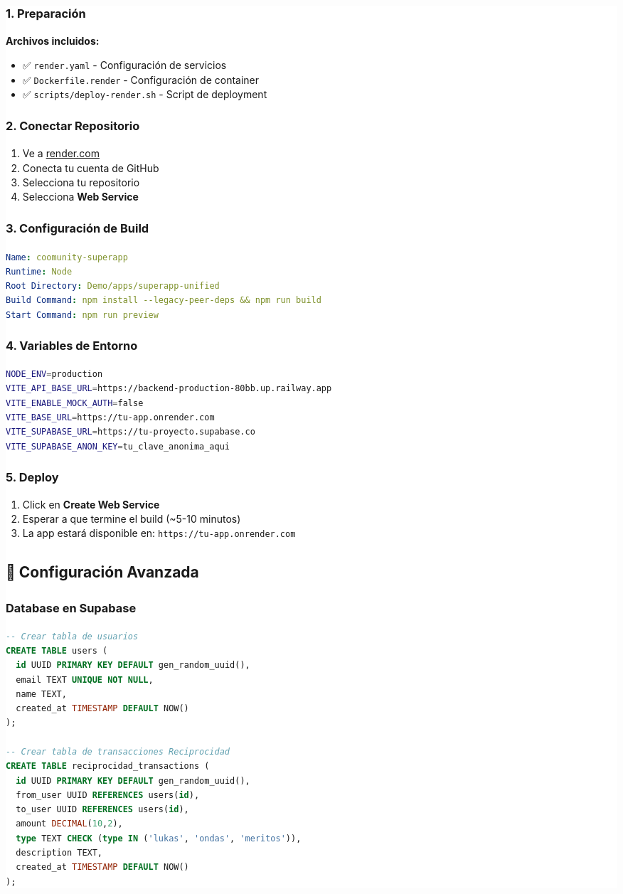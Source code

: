 ### 1. Preparación

**Archivos incluidos:**
- ✅ `render.yaml` - Configuración de servicios
- ✅ `Dockerfile.render` - Configuración de container
- ✅ `scripts/deploy-render.sh` - Script de deployment

### 2. Conectar Repositorio

1. Ve a [render.com](https://render.com)
2. Conecta tu cuenta de GitHub
3. Selecciona tu repositorio
4. Selecciona **Web Service**

### 3. Configuración de Build

```yaml
Name: coomunity-superapp
Runtime: Node
Root Directory: Demo/apps/superapp-unified
Build Command: npm install --legacy-peer-deps && npm run build
Start Command: npm run preview
```

### 4. Variables de Entorno

```bash
NODE_ENV=production
VITE_API_BASE_URL=https://backend-production-80bb.up.railway.app
VITE_ENABLE_MOCK_AUTH=false
VITE_BASE_URL=https://tu-app.onrender.com
VITE_SUPABASE_URL=https://tu-proyecto.supabase.co
VITE_SUPABASE_ANON_KEY=tu_clave_anonima_aqui
```

### 5. Deploy

1. Click en **Create Web Service**
2. Esperar a que termine el build (~5-10 minutos)
3. La app estará disponible en: `https://tu-app.onrender.com`

## 🔧 Configuración Avanzada

### Database en Supabase

```sql
-- Crear tabla de usuarios
CREATE TABLE users (
  id UUID PRIMARY KEY DEFAULT gen_random_uuid(),
  email TEXT UNIQUE NOT NULL,
  name TEXT,
  created_at TIMESTAMP DEFAULT NOW()
);

-- Crear tabla de transacciones Reciprocidad
CREATE TABLE reciprocidad_transactions (
  id UUID PRIMARY KEY DEFAULT gen_random_uuid(),
  from_user UUID REFERENCES users(id),
  to_user UUID REFERENCES users(id),
  amount DECIMAL(10,2),
  type TEXT CHECK (type IN ('lukas', 'ondas', 'meritos')),
  description TEXT,
  created_at TIMESTAMP DEFAULT NOW()
);

```